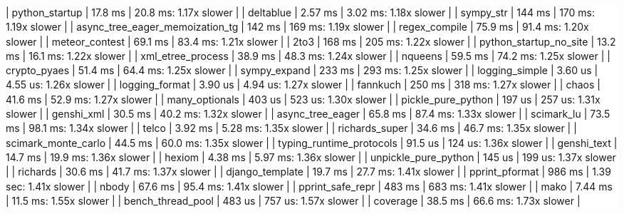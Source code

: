 | python_startup                   | 17.8 ms                                                | 20.8 ms: 1.17x slower                                                 |
| deltablue                        | 2.57 ms                                                | 3.02 ms: 1.18x slower                                                 |
| sympy_str                        | 144 ms                                                 | 170 ms: 1.19x slower                                                  |
| async_tree_eager_memoization_tg  | 142 ms                                                 | 169 ms: 1.19x slower                                                  |
| regex_compile                    | 75.9 ms                                                | 91.4 ms: 1.20x slower                                                 |
| meteor_contest                   | 69.1 ms                                                | 83.4 ms: 1.21x slower                                                 |
| 2to3                             | 168 ms                                                 | 205 ms: 1.22x slower                                                  |
| python_startup_no_site           | 13.2 ms                                                | 16.1 ms: 1.22x slower                                                 |
| xml_etree_process                | 38.9 ms                                                | 48.3 ms: 1.24x slower                                                 |
| nqueens                          | 59.5 ms                                                | 74.2 ms: 1.25x slower                                                 |
| crypto_pyaes                     | 51.4 ms                                                | 64.4 ms: 1.25x slower                                                 |
| sympy_expand                     | 233 ms                                                 | 293 ms: 1.25x slower                                                  |
| logging_simple                   | 3.60 us                                                | 4.55 us: 1.26x slower                                                 |
| logging_format                   | 3.90 us                                                | 4.94 us: 1.27x slower                                                 |
| fannkuch                         | 250 ms                                                 | 318 ms: 1.27x slower                                                  |
| chaos                            | 41.6 ms                                                | 52.9 ms: 1.27x slower                                                 |
| many_optionals                   | 403 us                                                 | 523 us: 1.30x slower                                                  |
| pickle_pure_python               | 197 us                                                 | 257 us: 1.31x slower                                                  |
| genshi_xml                       | 30.5 ms                                                | 40.2 ms: 1.32x slower                                                 |
| async_tree_eager                 | 65.8 ms                                                | 87.4 ms: 1.33x slower                                                 |
| scimark_lu                       | 73.5 ms                                                | 98.1 ms: 1.34x slower                                                 |
| telco                            | 3.92 ms                                                | 5.28 ms: 1.35x slower                                                 |
| richards_super                   | 34.6 ms                                                | 46.7 ms: 1.35x slower                                                 |
| scimark_monte_carlo              | 44.5 ms                                                | 60.0 ms: 1.35x slower                                                 |
| typing_runtime_protocols         | 91.5 us                                                | 124 us: 1.36x slower                                                  |
| genshi_text                      | 14.7 ms                                                | 19.9 ms: 1.36x slower                                                 |
| hexiom                           | 4.38 ms                                                | 5.97 ms: 1.36x slower                                                 |
| unpickle_pure_python             | 145 us                                                 | 199 us: 1.37x slower                                                  |
| richards                         | 30.6 ms                                                | 41.7 ms: 1.37x slower                                                 |
| django_template                  | 19.7 ms                                                | 27.7 ms: 1.41x slower                                                 |
| pprint_pformat                   | 986 ms                                                 | 1.39 sec: 1.41x slower                                                |
| nbody                            | 67.6 ms                                                | 95.4 ms: 1.41x slower                                                 |
| pprint_safe_repr                 | 483 ms                                                 | 683 ms: 1.41x slower                                                  |
| mako                             | 7.44 ms                                                | 11.5 ms: 1.55x slower                                                 |
| bench_thread_pool                | 483 us                                                 | 757 us: 1.57x slower                                                  |
| coverage                         | 38.5 ms                                                | 66.6 ms: 1.73x slower                                                 |